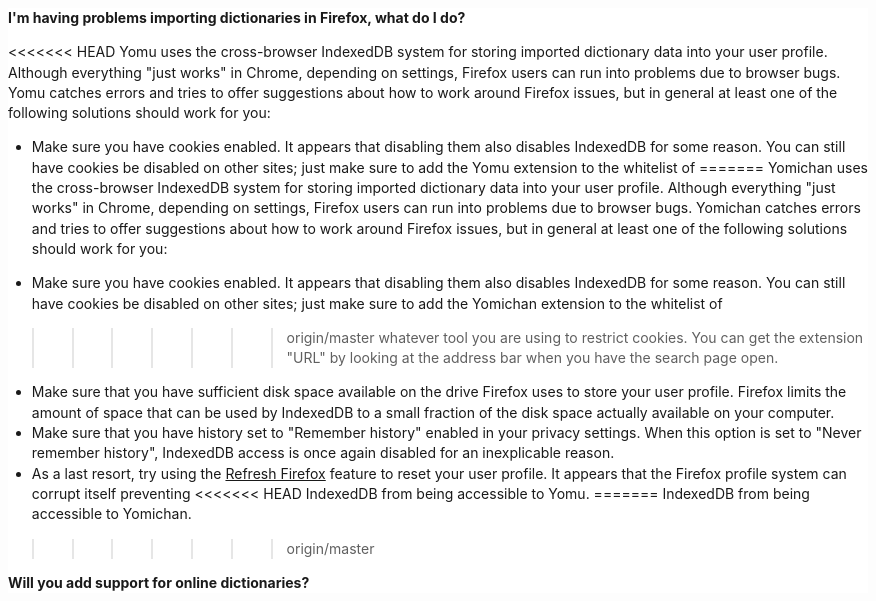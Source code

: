 **I'm having problems importing dictionaries in Firefox, what do I do?**

<<<<<<< HEAD
Yomu uses the cross-browser IndexedDB system for storing imported dictionary data into your user profile. Although
everything "just works" in Chrome, depending on settings, Firefox users can run into problems due to browser bugs.
Yomu catches errors and tries to offer suggestions about how to work around Firefox issues, but in general at least
one of the following solutions should work for you:

*   Make sure you have cookies enabled. It appears that disabling them also disables IndexedDB for some reason. You
    can still have cookies be disabled on other sites; just make sure to add the Yomu extension to the whitelist of
=======
Yomichan uses the cross-browser IndexedDB system for storing imported dictionary data into your user profile. Although
everything "just works" in Chrome, depending on settings, Firefox users can run into problems due to browser bugs.
Yomichan catches errors and tries to offer suggestions about how to work around Firefox issues, but in general at least
one of the following solutions should work for you:

*   Make sure you have cookies enabled. It appears that disabling them also disables IndexedDB for some reason. You
    can still have cookies be disabled on other sites; just make sure to add the Yomichan extension to the whitelist of
>>>>>>> origin/master
    whatever tool you are using to restrict cookies. You can get the extension "URL" by looking at the address bar when
    you have the search page open.
*   Make sure that you have sufficient disk space available on the drive Firefox uses to store your user profile.
    Firefox limits the amount of space that can be used by IndexedDB to a small fraction of the disk space actually
    available on your computer.
*   Make sure that you have history set to "Remember history" enabled in your privacy settings. When this option is
    set to "Never remember history", IndexedDB access is once again disabled for an inexplicable reason.
*   As a last resort, try using the [Refresh Firefox](https://support.mozilla.org/en-US/kb/reset-preferences-fix-problems)
    feature to reset your user profile. It appears that the Firefox profile system can corrupt itself preventing
<<<<<<< HEAD
    IndexedDB from being accessible to Yomu.
=======
    IndexedDB from being accessible to Yomichan.
>>>>>>> origin/master

**Will you add support for online dictionaries?**
